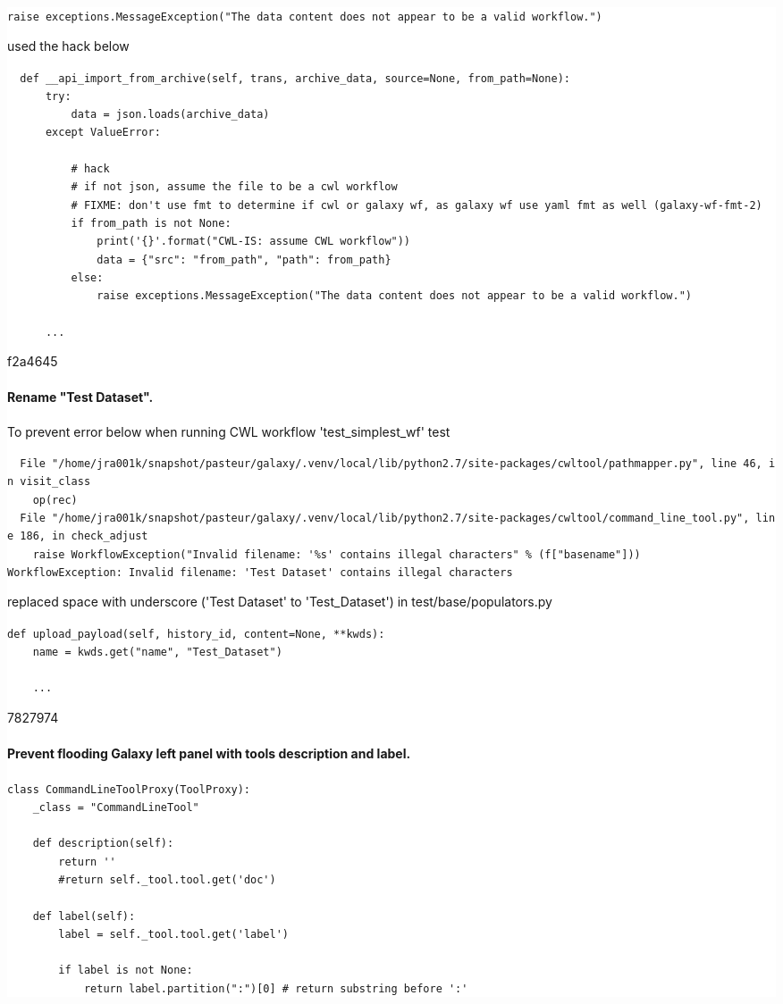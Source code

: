 ```
raise exceptions.MessageException("The data content does not appear to be a valid workflow.")
```

used the hack below

```
  def __api_import_from_archive(self, trans, archive_data, source=None, from_path=None):
      try:
          data = json.loads(archive_data)
      except ValueError:

          # hack
          # if not json, assume the file to be a cwl workflow
          # FIXME: don't use fmt to determine if cwl or galaxy wf, as galaxy wf use yaml fmt as well (galaxy-wf-fmt-2)
          if from_path is not None:
              print('{}'.format("CWL-IS: assume CWL workflow"))
              data = {"src": "from_path", "path": from_path}
          else:
              raise exceptions.MessageException("The data content does not appear to be a valid workflow.")
  
      ...
```

f2a4645

#### Rename "Test Dataset".

To prevent error below when running CWL workflow 'test_simplest_wf' test

```
  File "/home/jra001k/snapshot/pasteur/galaxy/.venv/local/lib/python2.7/site-packages/cwltool/pathmapper.py", line 46, in visit_class
    op(rec)
  File "/home/jra001k/snapshot/pasteur/galaxy/.venv/local/lib/python2.7/site-packages/cwltool/command_line_tool.py", line 186, in check_adjust
    raise WorkflowException("Invalid filename: '%s' contains illegal characters" % (f["basename"]))
WorkflowException: Invalid filename: 'Test Dataset' contains illegal characters
```

replaced space with underscore ('Test Dataset' to 'Test_Dataset') in test/base/populators.py

```
def upload_payload(self, history_id, content=None, **kwds):
    name = kwds.get("name", "Test_Dataset")

    ...
```

7827974

#### Prevent flooding Galaxy left panel with tools description and label.

```
class CommandLineToolProxy(ToolProxy):
    _class = "CommandLineTool"

    def description(self):
        return ''
        #return self._tool.tool.get('doc')

    def label(self):
        label = self._tool.tool.get('label')

        if label is not None:
            return label.partition(":")[0] # return substring before ':'
```